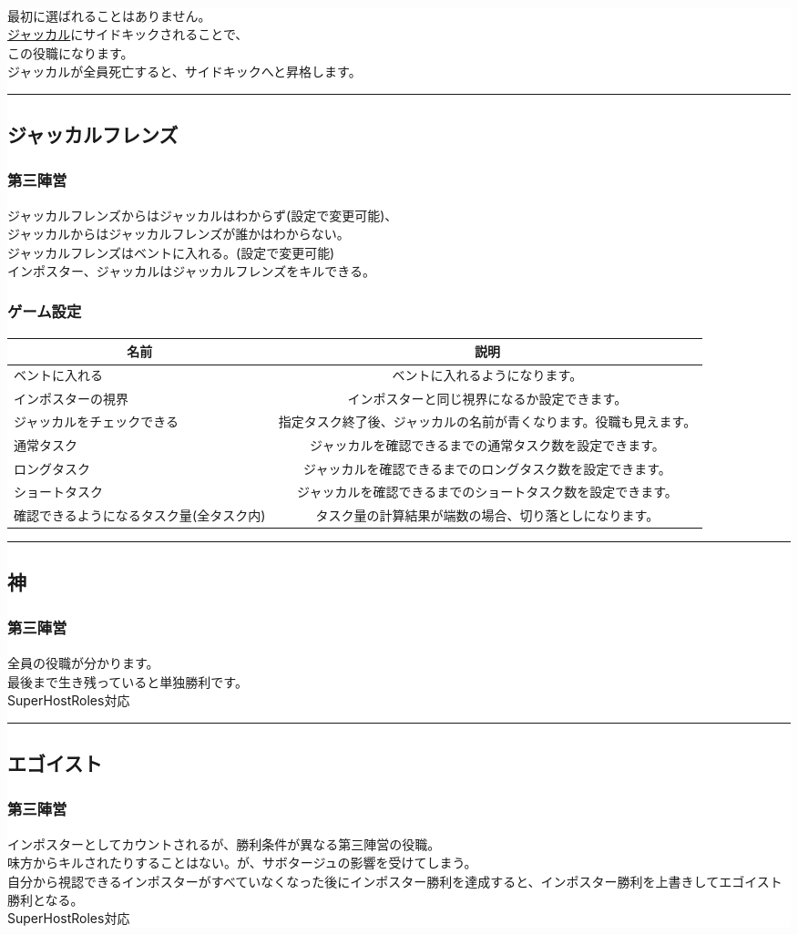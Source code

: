 最初に選ばれることはありません。<br>
[ジャッカル](#ジャッカル)にサイドキックされることで、<br>
この役職になります。<br>
ジャッカルが全員死亡すると、サイドキックへと昇格します。

-----------------------

## ジャッカルフレンズ
### 第三陣営

ジャッカルフレンズからはジャッカルはわからず(設定で変更可能)、<br>
ジャッカルからはジャッカルフレンズが誰かはわからない。<br>
ジャッカルフレンズはベントに入れる。(設定で変更可能)<br>
インポスター、ジャッカルはジャッカルフレンズをキルできる。

### ゲーム設定
| 名前 | 説明 |
|----------|:-------------:|
| ベントに入れる | ベントに入れるようになります。
| インポスターの視界 | インポスターと同じ視界になるか設定できます。
| ジャッカルをチェックできる | 指定タスク終了後、ジャッカルの名前が青くなります。役職も見えます。
| 通常タスク | ジャッカルを確認できるまでの通常タスク数を設定できます。
| ロングタスク | ジャッカルを確認できるまでのロングタスク数を設定できます。
| ショートタスク | ジャッカルを確認できるまでのショートタスク数を設定できます。
| 確認できるようになるタスク量(全タスク内) | タスク量の計算結果が端数の場合、切り落としになります。
-----------------------

## 神
### 第三陣営

全員の役職が分かります。<br>
最後まで生き残っていると単独勝利です。<br>
SuperHostRoles対応

-----------------------

## エゴイスト
### 第三陣営

インポスターとしてカウントされるが、勝利条件が異なる第三陣営の役職。<br>
味方からキルされたりすることはない。が、サボタージュの影響を受けてしまう。<br>
自分から視認できるインポスターがすべていなくなった後にインポスター勝利を達成すると、インポスター勝利を上書きしてエゴイスト勝利となる。<br>
SuperHostRoles対応
